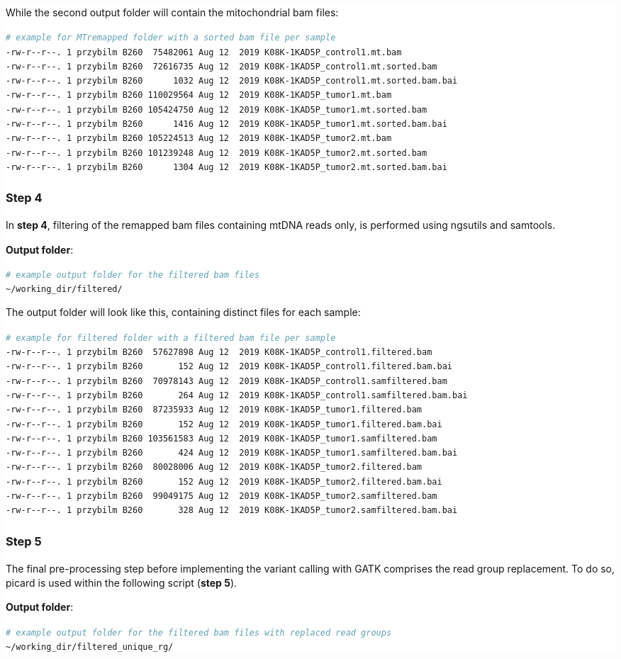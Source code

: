 While the second output folder will contain the mitochondrial bam files:

```bash
# example for MTremapped folder with a sorted bam file per sample
-rw-r--r--. 1 przybilm B260  75482061 Aug 12  2019 K08K-1KAD5P_control1.mt.bam
-rw-r--r--. 1 przybilm B260  72616735 Aug 12  2019 K08K-1KAD5P_control1.mt.sorted.bam
-rw-r--r--. 1 przybilm B260      1032 Aug 12  2019 K08K-1KAD5P_control1.mt.sorted.bam.bai
-rw-r--r--. 1 przybilm B260 110029564 Aug 12  2019 K08K-1KAD5P_tumor1.mt.bam
-rw-r--r--. 1 przybilm B260 105424750 Aug 12  2019 K08K-1KAD5P_tumor1.mt.sorted.bam
-rw-r--r--. 1 przybilm B260      1416 Aug 12  2019 K08K-1KAD5P_tumor1.mt.sorted.bam.bai
-rw-r--r--. 1 przybilm B260 105224513 Aug 12  2019 K08K-1KAD5P_tumor2.mt.bam
-rw-r--r--. 1 przybilm B260 101239248 Aug 12  2019 K08K-1KAD5P_tumor2.mt.sorted.bam
-rw-r--r--. 1 przybilm B260      1304 Aug 12  2019 K08K-1KAD5P_tumor2.mt.sorted.bam.bai
```

### **Step 4**

In **step 4**, filtering of the remapped bam files containing mtDNA reads only, is performed using ngsutils and samtools.

**Output folder**:

```bash
# example output folder for the filtered bam files
~/working_dir/filtered/
```

The output folder will look like this, containing distinct files for each sample:

```bash
# example for filtered folder with a filtered bam file per sample
-rw-r--r--. 1 przybilm B260  57627898 Aug 12  2019 K08K-1KAD5P_control1.filtered.bam
-rw-r--r--. 1 przybilm B260       152 Aug 12  2019 K08K-1KAD5P_control1.filtered.bam.bai
-rw-r--r--. 1 przybilm B260  70978143 Aug 12  2019 K08K-1KAD5P_control1.samfiltered.bam
-rw-r--r--. 1 przybilm B260       264 Aug 12  2019 K08K-1KAD5P_control1.samfiltered.bam.bai
-rw-r--r--. 1 przybilm B260  87235933 Aug 12  2019 K08K-1KAD5P_tumor1.filtered.bam
-rw-r--r--. 1 przybilm B260       152 Aug 12  2019 K08K-1KAD5P_tumor1.filtered.bam.bai
-rw-r--r--. 1 przybilm B260 103561583 Aug 12  2019 K08K-1KAD5P_tumor1.samfiltered.bam
-rw-r--r--. 1 przybilm B260       424 Aug 12  2019 K08K-1KAD5P_tumor1.samfiltered.bam.bai
-rw-r--r--. 1 przybilm B260  80028006 Aug 12  2019 K08K-1KAD5P_tumor2.filtered.bam
-rw-r--r--. 1 przybilm B260       152 Aug 12  2019 K08K-1KAD5P_tumor2.filtered.bam.bai
-rw-r--r--. 1 przybilm B260  99049175 Aug 12  2019 K08K-1KAD5P_tumor2.samfiltered.bam
-rw-r--r--. 1 przybilm B260       328 Aug 12  2019 K08K-1KAD5P_tumor2.samfiltered.bam.bai
```

### **Step 5**

The final pre-processing step before implementing the variant calling with GATK comprises the read group replacement. To do so, picard is used within the following script (**step 5**).

**Output folder**:

```bash
# example output folder for the filtered bam files with replaced read groups
~/working_dir/filtered_unique_rg/
```
